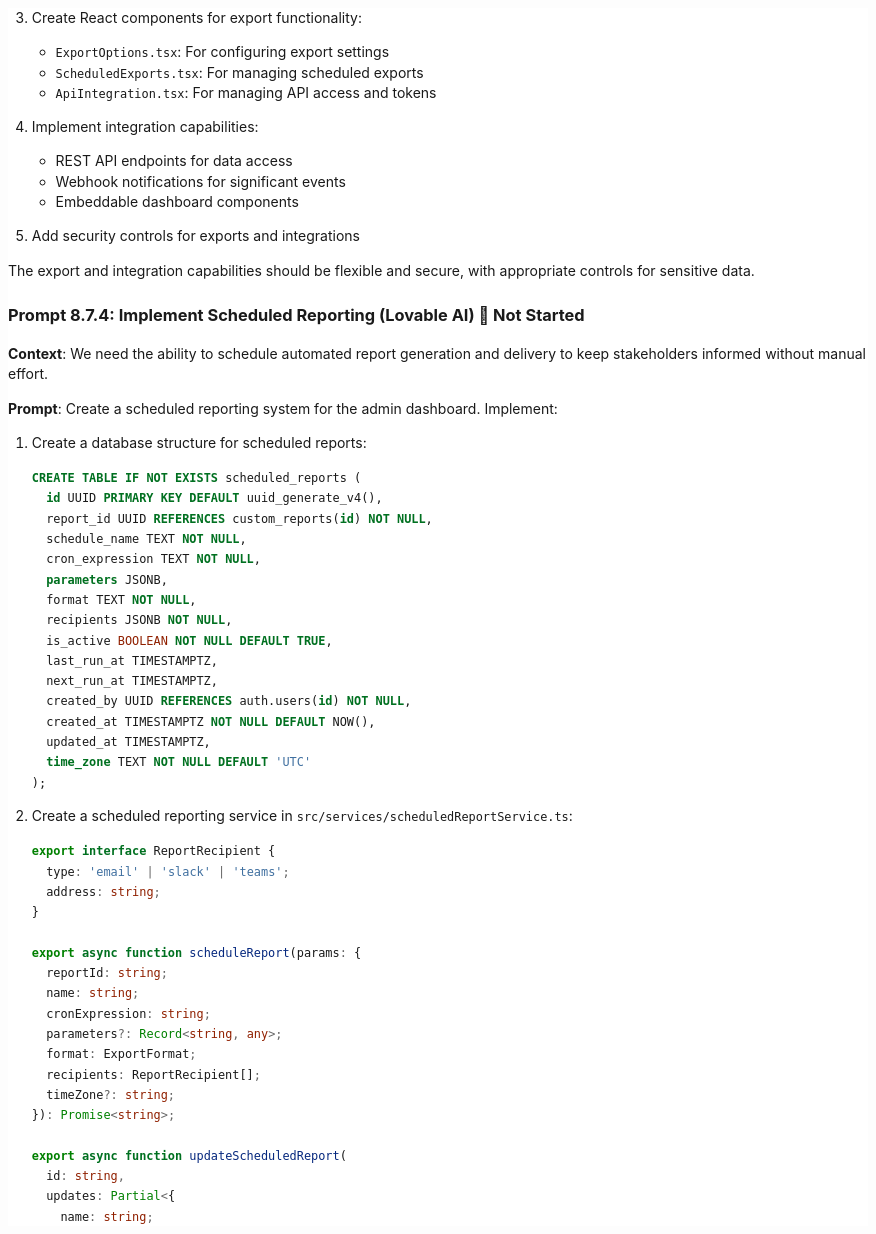    ```typescript
   ```

3. Create React components for export functionality:
   - `ExportOptions.tsx`: For configuring export settings
   - `ScheduledExports.tsx`: For managing scheduled exports
   - `ApiIntegration.tsx`: For managing API access and tokens

4. Implement integration capabilities:
   - REST API endpoints for data access
   - Webhook notifications for significant events
   - Embeddable dashboard components

5. Add security controls for exports and integrations

The export and integration capabilities should be flexible and secure, with appropriate controls for sensitive data.

### Prompt 8.7.4: Implement Scheduled Reporting (Lovable AI) 🔴 Not Started

**Context**: We need the ability to schedule automated report generation and delivery to keep stakeholders informed without manual effort.

**Prompt**:
Create a scheduled reporting system for the admin dashboard. Implement:

1. Create a database structure for scheduled reports:
   ```sql
   CREATE TABLE IF NOT EXISTS scheduled_reports (
     id UUID PRIMARY KEY DEFAULT uuid_generate_v4(),
     report_id UUID REFERENCES custom_reports(id) NOT NULL,
     schedule_name TEXT NOT NULL,
     cron_expression TEXT NOT NULL,
     parameters JSONB,
     format TEXT NOT NULL,
     recipients JSONB NOT NULL,
     is_active BOOLEAN NOT NULL DEFAULT TRUE,
     last_run_at TIMESTAMPTZ,
     next_run_at TIMESTAMPTZ,
     created_by UUID REFERENCES auth.users(id) NOT NULL,
     created_at TIMESTAMPTZ NOT NULL DEFAULT NOW(),
     updated_at TIMESTAMPTZ,
     time_zone TEXT NOT NULL DEFAULT 'UTC'
   );
   ```

2. Create a scheduled reporting service in `src/services/scheduledReportService.ts`:
   ```typescript
   export interface ReportRecipient {
     type: 'email' | 'slack' | 'teams';
     address: string;
   }
   
   export async function scheduleReport(params: {
     reportId: string;
     name: string;
     cronExpression: string;
     parameters?: Record<string, any>;
     format: ExportFormat;
     recipients: ReportRecipient[];
     timeZone?: string;
   }): Promise<string>;
   
   export async function updateScheduledReport(
     id: string,
     updates: Partial<{
       name: string;
   ```